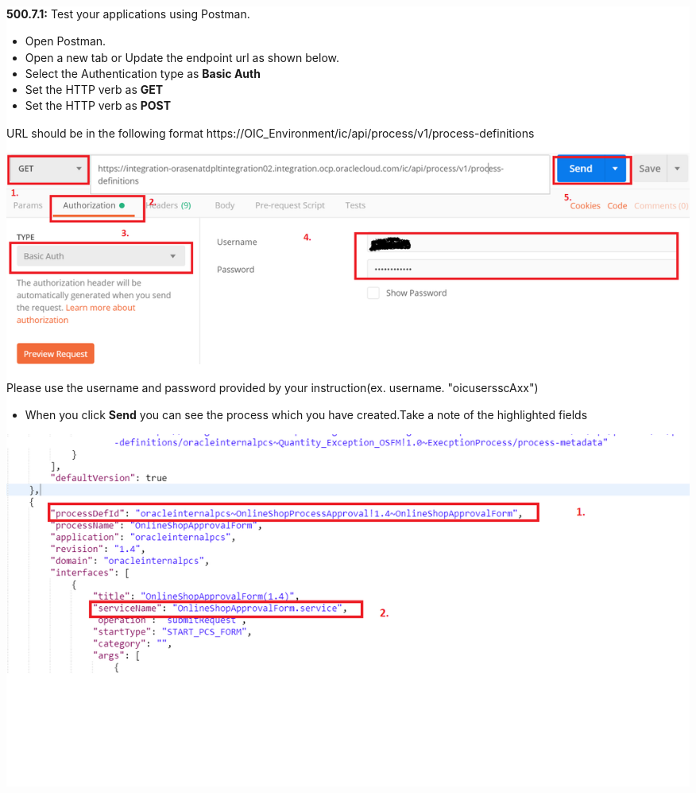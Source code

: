 **500.7.1:** Test your applications using Postman. 
- Open Postman. 
- Open a new tab or Update the endpoint url as shown below. 
- Select the Authentication type as **Basic Auth** 
- Set the HTTP verb as **GET**
- Set the HTTP verb as **POST**

URL should be in the following format  https://OIC_Environment/ic/api/process/v1/process-definitions

![](images/500/imgk01.png)

Please use the username and password provided by your instruction(ex. username. "oicusersscAxx")


- When you click **Send** you can see the process which you have created.Take a note of the highlighted fields

![](images/500/imgk02.png)
